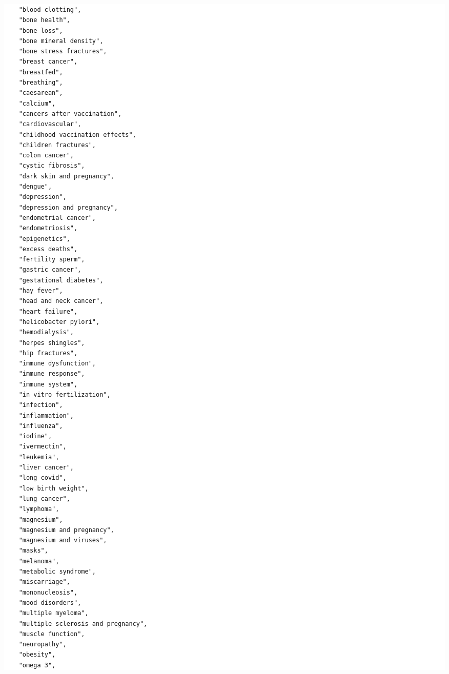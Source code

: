         "blood clotting",
        "bone health",
        "bone loss",
        "bone mineral density",
        "bone stress fractures",
        "breast cancer",
        "breastfed",
        "breathing",
        "caesarean",
        "calcium",
        "cancers after vaccination",
        "cardiovascular",
        "childhood vaccination effects",
        "children fractures",
        "colon cancer",
        "cystic fibrosis",
        "dark skin and pregnancy",
        "dengue",
        "depression",
        "depression and pregnancy",
        "endometrial cancer",
        "endometriosis",
        "epigenetics",
        "excess deaths",
        "fertility sperm",
        "gastric cancer",
        "gestational diabetes",
        "hay fever",
        "head and neck cancer",
        "heart failure",
        "helicobacter pylori",
        "hemodialysis",
        "herpes shingles",
        "hip fractures",
        "immune dysfunction",
        "immune response",
        "immune system",
        "in vitro fertilization",
        "infection",
        "inflammation",
        "influenza",
        "iodine",
        "ivermectin",
        "leukemia",
        "liver cancer",
        "long covid",
        "low birth weight",
        "lung cancer",
        "lymphoma",
        "magnesium",
        "magnesium and pregnancy",
        "magnesium and viruses",
        "masks",
        "melanoma",
        "metabolic syndrome",
        "miscarriage",
        "mononucleosis",
        "mood disorders",
        "multiple myeloma",
        "multiple sclerosis and pregnancy",
        "muscle function",
        "neuropathy",
        "obesity",
        "omega 3",